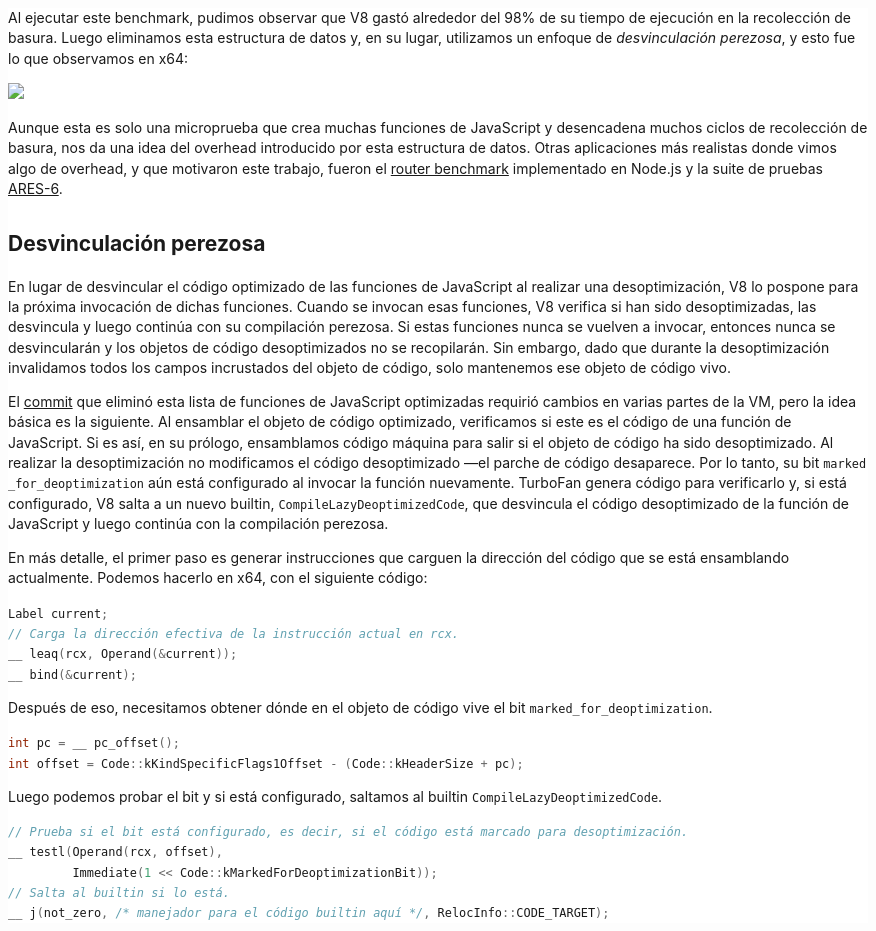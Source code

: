 Al ejecutar este benchmark, pudimos observar que V8 gastó alrededor del 98% de su tiempo de ejecución en la recolección de basura. Luego eliminamos esta estructura de datos y, en su lugar, utilizamos un enfoque de _desvinculación perezosa_, y esto fue lo que observamos en x64:

![](/_img/lazy-unlinking/microbenchmark-results.png)

Aunque esta es solo una microprueba que crea muchas funciones de JavaScript y desencadena muchos ciclos de recolección de basura, nos da una idea del overhead introducido por esta estructura de datos. Otras aplicaciones más realistas donde vimos algo de overhead, y que motivaron este trabajo, fueron el [router benchmark](https://github.com/delvedor/router-benchmark) implementado en Node.js y la suite de pruebas [ARES-6](http://browserbench.org/ARES-6/).

## Desvinculación perezosa

En lugar de desvincular el código optimizado de las funciones de JavaScript al realizar una desoptimización, V8 lo pospone para la próxima invocación de dichas funciones. Cuando se invocan esas funciones, V8 verifica si han sido desoptimizadas, las desvincula y luego continúa con su compilación perezosa. Si estas funciones nunca se vuelven a invocar, entonces nunca se desvincularán y los objetos de código desoptimizados no se recopilarán. Sin embargo, dado que durante la desoptimización invalidamos todos los campos incrustados del objeto de código, solo mantenemos ese objeto de código vivo.

El [commit](https://github.com/v8/v8/commit/f0acede9bb05155c25ee87e81b4b587e8a76f690) que eliminó esta lista de funciones de JavaScript optimizadas requirió cambios en varias partes de la VM, pero la idea básica es la siguiente. Al ensamblar el objeto de código optimizado, verificamos si este es el código de una función de JavaScript. Si es así, en su prólogo, ensamblamos código máquina para salir si el objeto de código ha sido desoptimizado. Al realizar la desoptimización no modificamos el código desoptimizado —el parche de código desaparece. Por lo tanto, su bit `marked_for_deoptimization` aún está configurado al invocar la función nuevamente. TurboFan genera código para verificarlo y, si está configurado, V8 salta a un nuevo builtin, `CompileLazyDeoptimizedCode`, que desvincula el código desoptimizado de la función de JavaScript y luego continúa con la compilación perezosa.

En más detalle, el primer paso es generar instrucciones que carguen la dirección del código que se está ensamblando actualmente. Podemos hacerlo en x64, con el siguiente código:

```cpp
Label current;
// Carga la dirección efectiva de la instrucción actual en rcx.
__ leaq(rcx, Operand(&current));
__ bind(&current);
```

Después de eso, necesitamos obtener dónde en el objeto de código vive el bit `marked_for_deoptimization`.

```cpp
int pc = __ pc_offset();
int offset = Code::kKindSpecificFlags1Offset - (Code::kHeaderSize + pc);
```

Luego podemos probar el bit y si está configurado, saltamos al builtin `CompileLazyDeoptimizedCode`.

```cpp
// Prueba si el bit está configurado, es decir, si el código está marcado para desoptimización.
__ testl(Operand(rcx, offset),
         Immediate(1 << Code::kMarkedForDeoptimizationBit));
// Salta al builtin si lo está.
__ j(not_zero, /* manejador para el código builtin aquí */, RelocInfo::CODE_TARGET);
```
